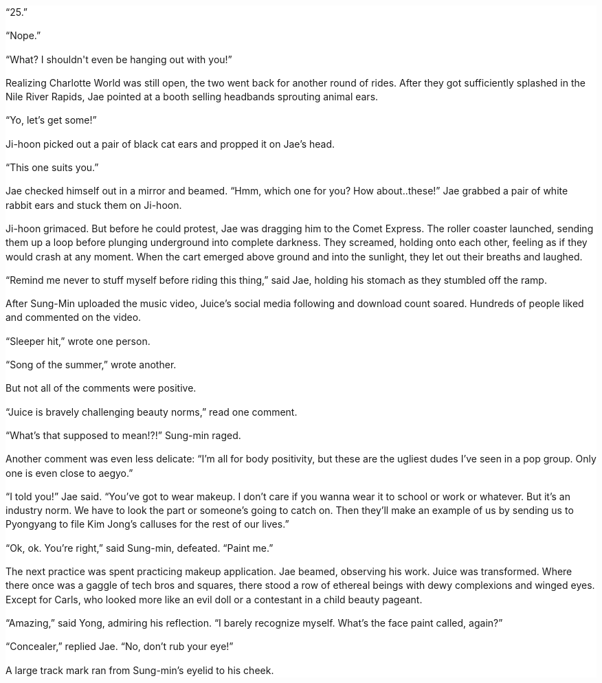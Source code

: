“25.”

“Nope.”

“What? I shouldn't even be hanging out with you!”

Realizing Charlotte World was still open, the two went back for another round of rides.  After they got sufficiently splashed in the Nile River Rapids, Jae pointed at a booth selling headbands sprouting animal ears.  

“Yo, let’s get some!”

Ji-hoon picked out a pair of black cat ears and propped it on Jae’s head.  

“This one suits you.”  

Jae checked himself out in a mirror and beamed.  “Hmm, which one for you?  How about..these!”  Jae grabbed a pair of white rabbit ears and stuck them on Ji-hoon.

Ji-hoon grimaced. But before he could protest, Jae was dragging him to the Comet Express.  The roller coaster launched, sending them up a loop before plunging underground into complete darkness.  They screamed, holding onto each other, feeling as if they would crash at any moment. When the cart emerged above ground and into the sunlight, they let out their breaths and laughed.   

“Remind me never to stuff myself before riding this thing,” said Jae, holding his stomach as they stumbled off the ramp.  

After Sung-Min uploaded the music video, Juice’s social media following and download count soared.  Hundreds of people liked and commented on the video.   

“Sleeper hit,” wrote one person.  

“Song of the summer,” wrote another.  

But not all of the comments were positive.  

“Juice is bravely challenging beauty norms,” read one comment.

“What’s that supposed to mean!?!” Sung-min raged.

Another comment was even less delicate: “I’m all for body positivity, but these are the ugliest dudes I’ve seen in a pop group.  Only one is even close to aegyo.”

“I told you!” Jae said.  “You’ve got to wear makeup.  I don’t care if you wanna wear it to school or work or whatever.  But it’s an industry norm.  We have to look the part or someone’s going to catch on.  Then they’ll make an example of us by sending us to Pyongyang to file Kim Jong’s calluses for the rest of our lives.”

“Ok, ok.  You’re right,” said Sung-min, defeated.  “Paint me.” 

The next practice was spent practicing makeup application. Jae beamed, observing his work.  Juice was transformed.  Where there once was a gaggle of tech bros and squares, there stood a row of ethereal beings with dewy complexions and winged eyes.  Except for Carls, who looked more like an evil doll or a contestant in a child beauty pageant.

“Amazing,” said Yong, admiring his reflection.  “I barely recognize myself.  What’s the face paint called, again?” 

“Concealer,” replied Jae. “No, don’t rub your eye!”

A large track mark ran from Sung-min’s eyelid to his cheek.  
